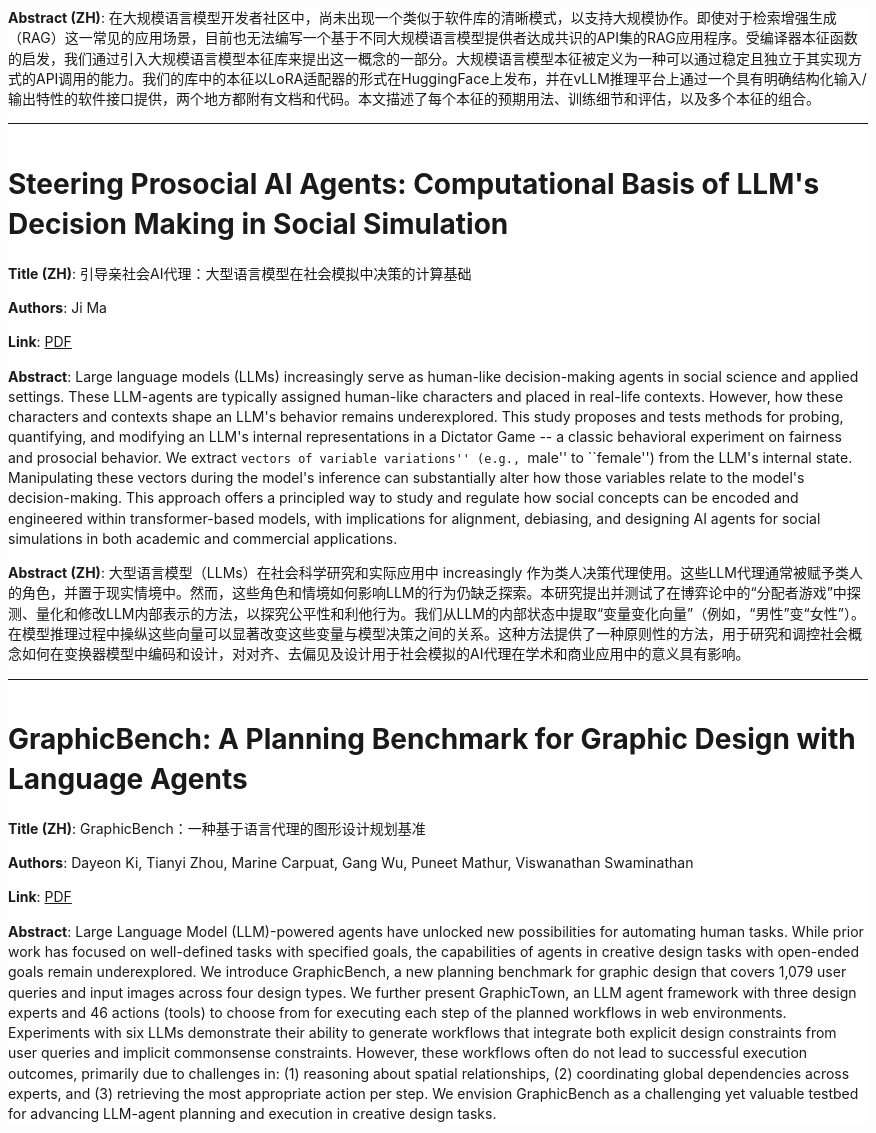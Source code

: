 **Abstract (ZH)**: 在大规模语言模型开发者社区中，尚未出现一个类似于软件库的清晰模式，以支持大规模协作。即使对于检索增强生成（RAG）这一常见的应用场景，目前也无法编写一个基于不同大规模语言模型提供者达成共识的API集的RAG应用程序。受编译器本征函数的启发，我们通过引入大规模语言模型本征库来提出这一概念的一部分。大规模语言模型本征被定义为一种可以通过稳定且独立于其实现方式的API调用的能力。我们的库中的本征以LoRA适配器的形式在HuggingFace上发布，并在vLLM推理平台上通过一个具有明确结构化输入/输出特性的软件接口提供，两个地方都附有文档和代码。本文描述了每个本征的预期用法、训练细节和评估，以及多个本征的组合。 

---
# Steering Prosocial AI Agents: Computational Basis of LLM's Decision Making in Social Simulation 

**Title (ZH)**: 引导亲社会AI代理：大型语言模型在社会模拟中决策的计算基础 

**Authors**: Ji Ma  

**Link**: [PDF](https://arxiv.org/pdf/2504.11671)  

**Abstract**: Large language models (LLMs) increasingly serve as human-like decision-making agents in social science and applied settings. These LLM-agents are typically assigned human-like characters and placed in real-life contexts. However, how these characters and contexts shape an LLM's behavior remains underexplored. This study proposes and tests methods for probing, quantifying, and modifying an LLM's internal representations in a Dictator Game -- a classic behavioral experiment on fairness and prosocial behavior. We extract ``vectors of variable variations'' (e.g., ``male'' to ``female'') from the LLM's internal state. Manipulating these vectors during the model's inference can substantially alter how those variables relate to the model's decision-making. This approach offers a principled way to study and regulate how social concepts can be encoded and engineered within transformer-based models, with implications for alignment, debiasing, and designing AI agents for social simulations in both academic and commercial applications. 

**Abstract (ZH)**: 大型语言模型（LLMs）在社会科学研究和实际应用中 increasingly 作为类人决策代理使用。这些LLM代理通常被赋予类人的角色，并置于现实情境中。然而，这些角色和情境如何影响LLM的行为仍缺乏探索。本研究提出并测试了在博弈论中的“分配者游戏”中探测、量化和修改LLM内部表示的方法，以探究公平性和利他行为。我们从LLM的内部状态中提取“变量变化向量”（例如，“男性”变“女性”）。在模型推理过程中操纵这些向量可以显著改变这些变量与模型决策之间的关系。这种方法提供了一种原则性的方法，用于研究和调控社会概念如何在变换器模型中编码和设计，对对齐、去偏见及设计用于社会模拟的AI代理在学术和商业应用中的意义具有影响。 

---
# GraphicBench: A Planning Benchmark for Graphic Design with Language Agents 

**Title (ZH)**: GraphicBench：一种基于语言代理的图形设计规划基准 

**Authors**: Dayeon Ki, Tianyi Zhou, Marine Carpuat, Gang Wu, Puneet Mathur, Viswanathan Swaminathan  

**Link**: [PDF](https://arxiv.org/pdf/2504.11571)  

**Abstract**: Large Language Model (LLM)-powered agents have unlocked new possibilities for automating human tasks. While prior work has focused on well-defined tasks with specified goals, the capabilities of agents in creative design tasks with open-ended goals remain underexplored. We introduce GraphicBench, a new planning benchmark for graphic design that covers 1,079 user queries and input images across four design types. We further present GraphicTown, an LLM agent framework with three design experts and 46 actions (tools) to choose from for executing each step of the planned workflows in web environments. Experiments with six LLMs demonstrate their ability to generate workflows that integrate both explicit design constraints from user queries and implicit commonsense constraints. However, these workflows often do not lead to successful execution outcomes, primarily due to challenges in: (1) reasoning about spatial relationships, (2) coordinating global dependencies across experts, and (3) retrieving the most appropriate action per step. We envision GraphicBench as a challenging yet valuable testbed for advancing LLM-agent planning and execution in creative design tasks. 
